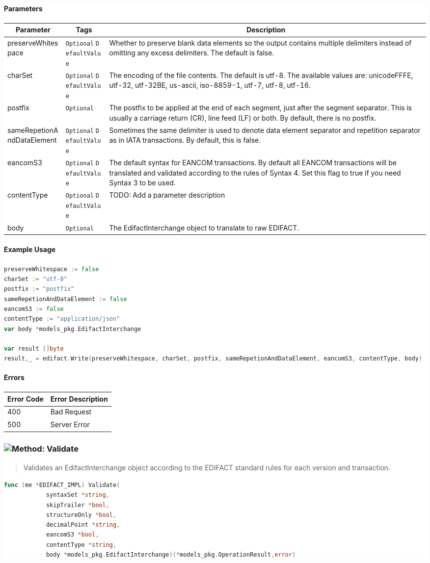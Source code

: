 #### Parameters

| Parameter | Tags | Description |
|-----------|------|-------------|
| preserveWhitespace |  ``` Optional ```  ``` DefaultValue ```  | Whether to preserve blank data elements so the output contains multiple delimiters instead of omitting any excess delimiters. The default is false. |
| charSet |  ``` Optional ```  ``` DefaultValue ```  | The encoding of the file contents. The default is utf-8. The available values are: unicodeFFFE, utf-32, utf-32BE, us-ascii, iso-8859-1, utf-7, utf-8, utf-16. |
| postfix |  ``` Optional ```  | The postfix to be applied at the end of each segment, just after the segment separator. This is usually a carriage return (CR), line feed (LF) or both. By default, there is no postfix. |
| sameRepetionAndDataElement |  ``` Optional ```  ``` DefaultValue ```  | Sometimes the same delimiter is used to denote data element separator and repetition separator as in IATA transactions. By default, this is false. |
| eancomS3 |  ``` Optional ```  ``` DefaultValue ```  | The default syntax for EANCOM transactions. By default all EANCOM transactions will be translated and validated according to the rules of Syntax 4. Set this flag to true if you need Syntax 3 to be used. |
| contentType |  ``` Optional ```  ``` DefaultValue ```  | TODO: Add a parameter description |
| body |  ``` Optional ```  | The EdifactInterchange object to translate to raw EDIFACT. |


#### Example Usage

```go
preserveWhitespace := false
charSet := "utf-8"
postfix := "postfix"
sameRepetionAndDataElement := false
eancomS3 := false
contentType := "application/json"
var body *models_pkg.EdifactInterchange

var result []byte
result,_ = edifact.Write(preserveWhitespace, charSet, postfix, sameRepetionAndDataElement, eancomS3, contentType, body)

```

#### Errors
 
| Error Code | Error Description |
|------------|-------------------|
| 400 | Bad Request |
| 500 | Server Error |



### <a name="validate"></a>![Method: ](https://apidocs.io/img/method.png ".edifact_pkg.Validate") Validate

> Validates an EdifactInterchange object according to the EDIFACT standard rules for each version and transaction.


```go
func (me *EDIFACT_IMPL) Validate(
            syntaxSet *string,
            skipTrailer *bool,
            structureOnly *bool,
            decimalPoint *string,
            eancomS3 *bool,
            contentType *string,
            body *models_pkg.EdifactInterchange)(*models_pkg.OperationResult,error)
```
